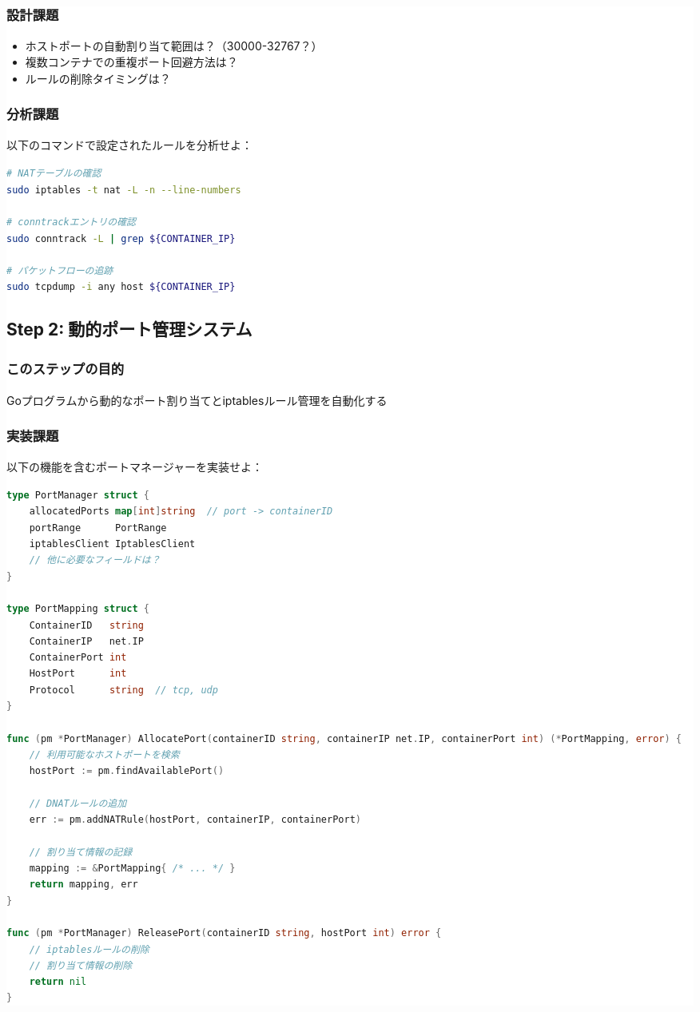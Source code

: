 ### 設計課題
- ホストポートの自動割り当て範囲は？（30000-32767？）
- 複数コンテナでの重複ポート回避方法は？
- ルールの削除タイミングは？

### 分析課題
以下のコマンドで設定されたルールを分析せよ：
```bash
# NATテーブルの確認
sudo iptables -t nat -L -n --line-numbers

# conntrackエントリの確認  
sudo conntrack -L | grep ${CONTAINER_IP}

# パケットフローの追跡
sudo tcpdump -i any host ${CONTAINER_IP}
```

## Step 2: 動的ポート管理システム

### このステップの目的
Goプログラムから動的なポート割り当てとiptablesルール管理を自動化する

### 実装課題
以下の機能を含むポートマネージャーを実装せよ：

```go
type PortManager struct {
    allocatedPorts map[int]string  // port -> containerID
    portRange      PortRange
    iptablesClient IptablesClient
    // 他に必要なフィールドは？
}

type PortMapping struct {
    ContainerID   string
    ContainerIP   net.IP
    ContainerPort int
    HostPort      int
    Protocol      string  // tcp, udp
}

func (pm *PortManager) AllocatePort(containerID string, containerIP net.IP, containerPort int) (*PortMapping, error) {
    // 利用可能なホストポートを検索
    hostPort := pm.findAvailablePort()
    
    // DNATルールの追加
    err := pm.addNATRule(hostPort, containerIP, containerPort)
    
    // 割り当て情報の記録
    mapping := &PortMapping{ /* ... */ }
    return mapping, err
}

func (pm *PortManager) ReleasePort(containerID string, hostPort int) error {
    // iptablesルールの削除
    // 割り当て情報の削除
    return nil
}
```

